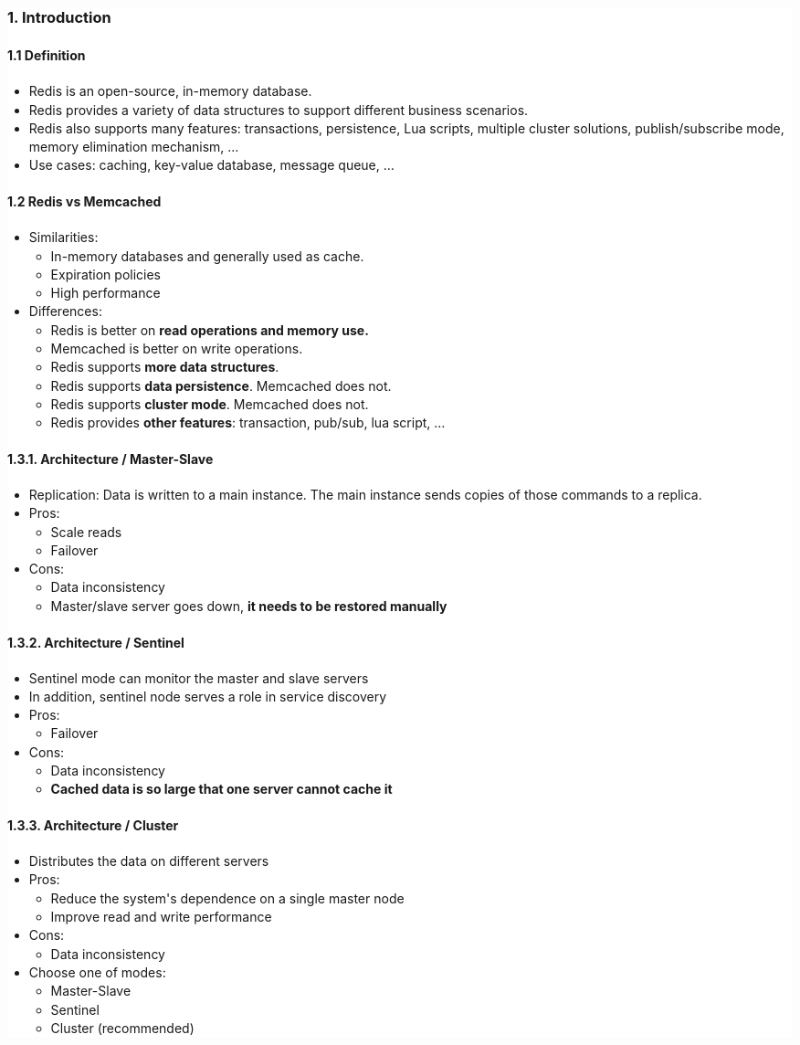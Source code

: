 ### 1. Introduction
#### 1.1 Definition
- Redis is an open-source, in-memory database.
- Redis provides a variety of data structures to support different business scenarios.
- Redis also supports many features: transactions, persistence, Lua scripts, multiple cluster solutions, publish/subscribe mode, memory elimination mechanism, …
- Use cases: caching, key-value database, message queue, …

#### 1.2 Redis vs Memcached
- Similarities:
    + In-memory databases and generally used as cache.
    + Expiration policies
    + High performance
- Differences:
    + Redis is better on <strong>read operations and memory use. </strong>
    + Memcached is better on write operations.
    + Redis supports <strong>more data structures</strong>.
    + Redis supports <strong>data persistence</strong>. Memcached does not.
    + Redis supports <strong>cluster mode</strong>. Memcached does not.
    + Redis provides <strong>other features</strong>: transaction, pub/sub, lua script, …

#### 1.3.1. Architecture / Master-Slave
- Replication: Data is written to a main instance. The main instance sends copies of those commands to a replica.
- Pros:
    + Scale reads
    + Failover 
- Cons:
    + Data inconsistency
    + Master/slave server goes down, <strong>it needs to be restored manually</strong>

#### 1.3.2. Architecture / Sentinel
- Sentinel mode can monitor the master and slave servers
- In addition, sentinel node serves a role in service discovery
- Pros:
    + Failover
- Cons:
    + Data inconsistency
    + <strong>Cached data is so large that one server cannot cache it</strong>

#### 1.3.3. Architecture / Cluster
- Distributes the data on different servers
- Pros:
    + Reduce the system's dependence on a single master node
    + Improve read and write performance
- Cons:
    + Data inconsistency
- Choose one of modes:
    + Master-Slave
    + Sentinel
    + Cluster (recommended)
